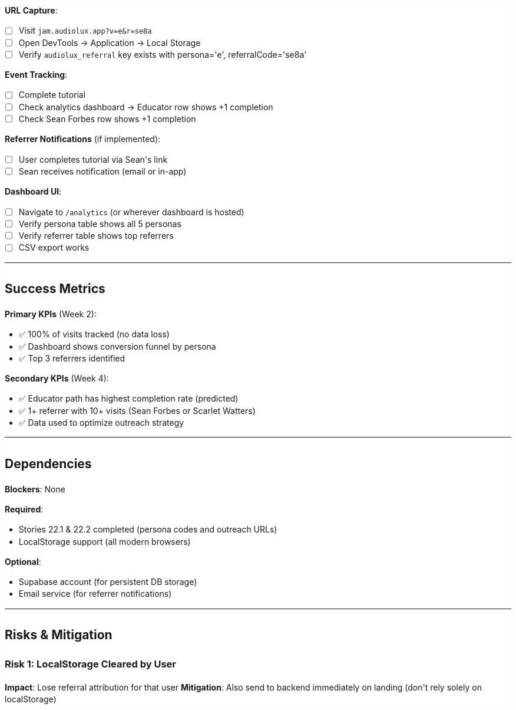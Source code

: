 **URL Capture**:
- [ ] Visit `jam.audiolux.app?v=e&r=se8a`
- [ ] Open DevTools → Application → Local Storage
- [ ] Verify `audiolux_referral` key exists with persona='e', referralCode='se8a'

**Event Tracking**:
- [ ] Complete tutorial
- [ ] Check analytics dashboard → Educator row shows +1 completion
- [ ] Check Sean Forbes row shows +1 completion

**Referrer Notifications** (if implemented):
- [ ] User completes tutorial via Sean's link
- [ ] Sean receives notification (email or in-app)

**Dashboard UI**:
- [ ] Navigate to `/analytics` (or wherever dashboard is hosted)
- [ ] Verify persona table shows all 5 personas
- [ ] Verify referrer table shows top referrers
- [ ] CSV export works

---

## Success Metrics

**Primary KPIs** (Week 2):
- ✅ 100% of visits tracked (no data loss)
- ✅ Dashboard shows conversion funnel by persona
- ✅ Top 3 referrers identified

**Secondary KPIs** (Week 4):
- ✅ Educator path has highest completion rate (predicted)
- ✅ 1+ referrer with 10+ visits (Sean Forbes or Scarlet Watters)
- ✅ Data used to optimize outreach strategy

---

## Dependencies

**Blockers**: None

**Required**:
- Stories 22.1 & 22.2 completed (persona codes and outreach URLs)
- LocalStorage support (all modern browsers)

**Optional**:
- Supabase account (for persistent DB storage)
- Email service (for referrer notifications)

---

## Risks & Mitigation

### Risk 1: LocalStorage Cleared by User
**Impact**: Lose referral attribution for that user
**Mitigation**: Also send to backend immediately on landing (don't rely solely on localStorage)
